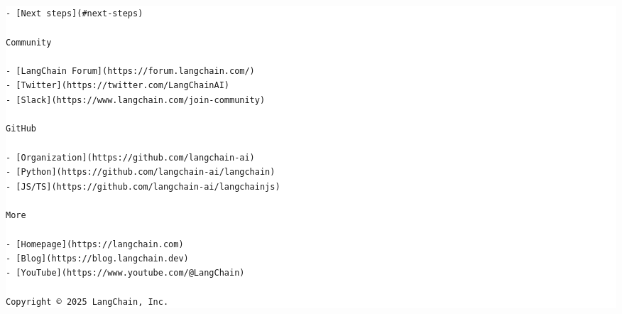 ```output
- [Next steps](#next-steps)

Community

- [LangChain Forum](https://forum.langchain.com/)
- [Twitter](https://twitter.com/LangChainAI)
- [Slack](https://www.langchain.com/join-community)

GitHub

- [Organization](https://github.com/langchain-ai)
- [Python](https://github.com/langchain-ai/langchain)
- [JS/TS](https://github.com/langchain-ai/langchainjs)

More

- [Homepage](https://langchain.com)
- [Blog](https://blog.langchain.dev)
- [YouTube](https://www.youtube.com/@LangChain)

Copyright © 2025 LangChain, Inc.